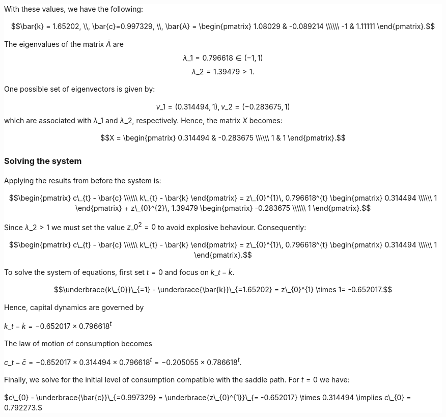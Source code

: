 With these values, we have the following:

$$\bar{k} = 1.65202, \\, \bar{c}=0.997329, \\, \bar{A} = \begin{pmatrix} 1.08029 & -0.089214 \\\\\\ -1 & 1.11111 \end{pmatrix}.$$

The eigenvalues of the matrix $\bar{A}$ are
$$\lambda\_{1} = 0.796618 \in (-1,1)$$ $$\lambda\_{2} =1.39479 > 1.$$

One possible set of eigenvectors is given by:

$$v\_{1} = (0.314494 , 1), v\_{2} = (-0.283675, 1)$$
which are associated with $\lambda\_{1}$ and $\lambda\_{2}$, respectively.
Hence, the matrix $X$ becomes:

$$X = \begin{pmatrix} 0.314494 & -0.283675 \\\\\\ 1 & 1 \end{pmatrix}.$$

### Solving the system

Applying the results from before the system is:

$$\begin{pmatrix} c\_{t} - \bar{c} \\\\\\ k\_{t} - \bar{k} \end{pmatrix} = z\_{0}^{1}\, 0.796618^{t} \begin{pmatrix} 0.314494 \\\\\\ 1 \end{pmatrix} + z\_{0}^{2}\, 1.39479 \begin{pmatrix} -0.283675 \\\\\\ 1 \end{pmatrix}.$$

Since $\lambda\_{2} > 1$ we must set the value $z\_{0}^{2} = 0$ to avoid explosive behaviour.
Consequently:

$$\begin{pmatrix} c\_{t} - \bar{c} \\\\\\ k\_{t} - \bar{k} \end{pmatrix} = z\_{0}^{1}\, 0.796618^{t} \begin{pmatrix} 0.314494 \\\\\\ 1 \end{pmatrix}.$$

To solve the system of equations, first set $t=0$ and focus on $k\_t - \bar{k}.$

$$\underbrace{k\_{0}}\_{=1} - \underbrace{\bar{k}}\_{=1.65202} =  z\_{0}^{1} \times 1= -0.652017.$$

Hence, capital dynamics are governed by

$k\_{t} - \bar{k} = -0.652017 \times 0.796618^{t}$

The law of motion of consumption becomes

$c\_{t} - \bar{c} = -0.652017 \times 0.314494 \times 0.796618^{t} = -0.205055 \times 0.786618^{t}.$

Finally, we solve for the initial level of consumption compatible with the saddle path.
For $t=0$ we have:

$c\_{0} - \underbrace{\bar{c}}\_{=0.997329} = \underbrace{z\_{0}^{1}}\_{= -0.652017} \times 0.314494 \implies c\_{0} = 0.792273.$
